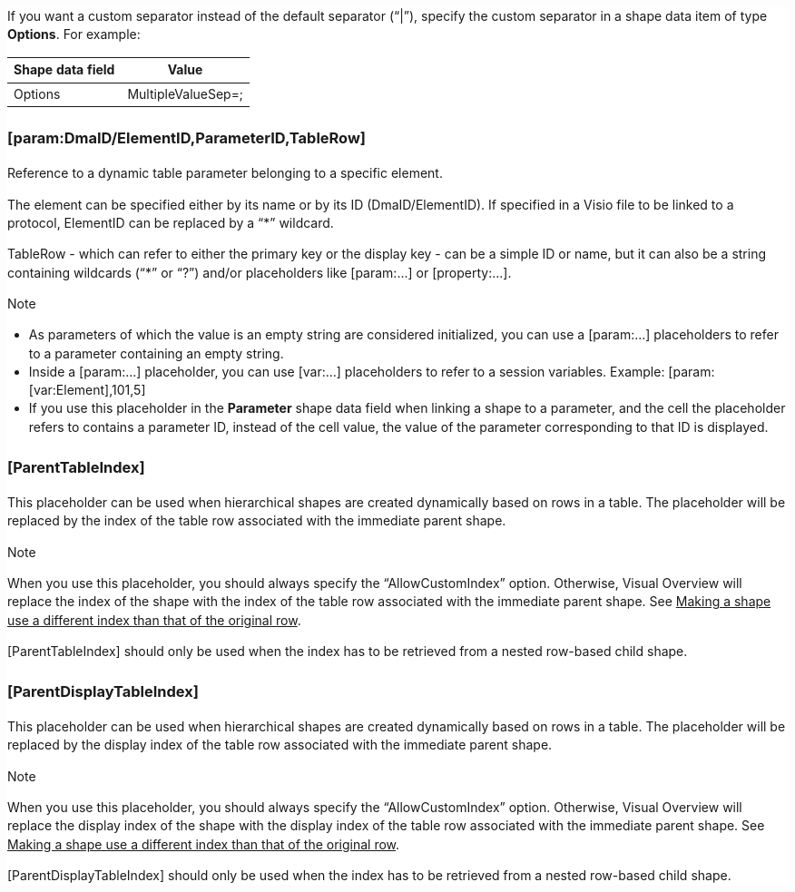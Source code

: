 If you want a custom separator instead of the default separator (“\|”), specify the custom separator in a shape data item of type **Options**. For example:

| Shape data field | Value              |
|------------------|--------------------|
| Options          | MultipleValueSep=; |

### \[param:DmaID/ElementID,ParameterID,TableRow\]

Reference to a dynamic table parameter belonging to a specific element.

The element can be specified either by its name or by its ID (DmaID/ElementID). If specified in a Visio file to be linked to a protocol, ElementID can be replaced by a “\*” wildcard.

TableRow - which can refer to either the primary key or the display key - can be a simple ID or name, but it can also be a string containing wildcards (“\*” or “?”) and/or placeholders like \[param:...\] or \[property:...\].

> [!NOTE]
> - As parameters of which the value is an empty string are considered initialized, you can use a \[param:...\] placeholders to refer to a parameter containing an empty string.
> - Inside a \[param:...\] placeholder, you can use \[var:...\] placeholders to refer to a session variables. Example: \[param:\[var:Element\],101,5\]
> - If you use this placeholder in the **Parameter** shape data field when linking a shape to a parameter, and the cell the placeholder refers to contains a parameter ID, instead of the cell value, the value of the parameter corresponding to that ID is displayed.

### \[ParentTableIndex\]

This placeholder can be used when hierarchical shapes are created dynamically based on rows in a table. The placeholder will be replaced by the index of the table row associated with the immediate parent shape.

> [!NOTE]
> When you use this placeholder, you should always specify the “AllowCustomIndex” option. Otherwise, Visual Overview will replace the index of the shape with the index of the table row associated with the immediate parent shape. See [Making a shape use a different index than that of the original row](xref:Generating_shapes_based_on_table_rows#making-a-shape-use-a-different-index-than-that-of-the-original-row).
>
> \[ParentTableIndex\] should only be used when the index has to be retrieved from a nested row-based child shape.

### \[ParentDisplayTableIndex\]

This placeholder can be used when hierarchical shapes are created dynamically based on rows in a table. The placeholder will be replaced by the display index of the table row associated with the immediate parent shape.

> [!NOTE]
> When you use this placeholder, you should always specify the “AllowCustomIndex” option. Otherwise, Visual Overview will replace the display index of the shape with the display index of the table row associated with the immediate parent shape. See [Making a shape use a different index than that of the original row](xref:Generating_shapes_based_on_table_rows#making-a-shape-use-a-different-index-than-that-of-the-original-row).
>
> \[ParentDisplayTableIndex\] should only be used when the index has to be retrieved from a nested row-based child shape.
